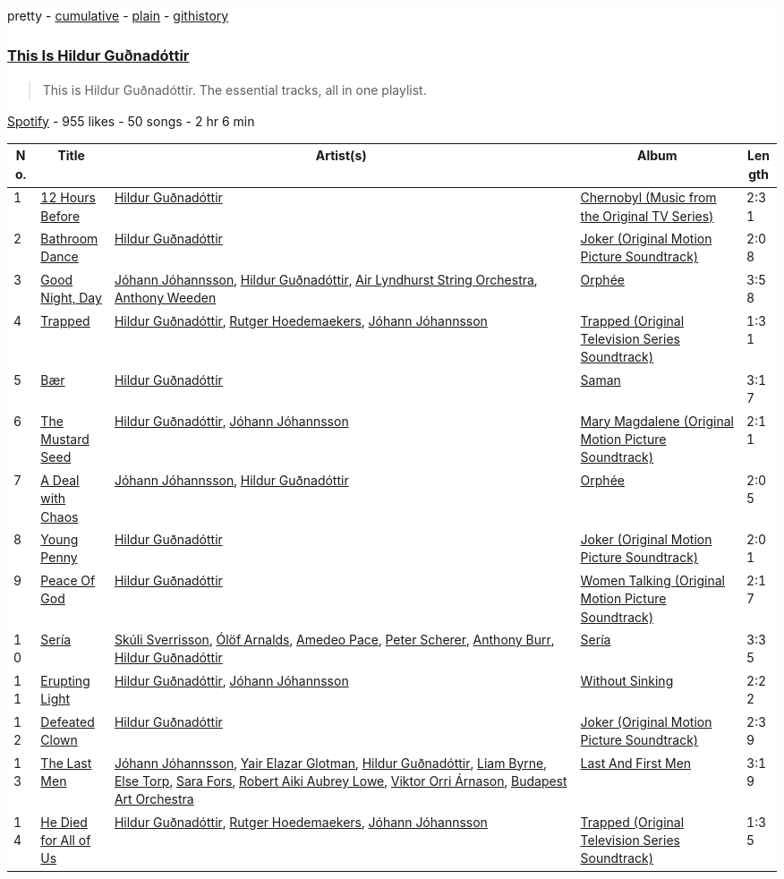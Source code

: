 pretty - [cumulative](/playlists/cumulative/37i9dQZF1DZ06evO1l9E1r.md) - [plain](/playlists/plain/37i9dQZF1DZ06evO1l9E1r) - [githistory](https://github.githistory.xyz/mackorone/spotify-playlist-archive/blob/main/playlists/plain/37i9dQZF1DZ06evO1l9E1r)

### [This Is Hildur Guðnadóttir](https://open.spotify.com/playlist/37i9dQZF1DZ06evO1l9E1r)

> This is Hildur Guðnadóttir\. The essential tracks, all in one playlist.

[Spotify](https://open.spotify.com/user/spotify) - 955 likes - 50 songs - 2 hr 6 min

| No. | Title | Artist(s) | Album | Length |
|---|---|---|---|---|
| 1 | [12 Hours Before](https://open.spotify.com/track/3pcrD4NBBBQGMJATRhk25C) | [Hildur Guðnadóttir](https://open.spotify.com/artist/2lD1D6eEh7xQdBtnl2Ik7Y) | [Chernobyl \(Music from the Original TV Series\)](https://open.spotify.com/album/5q53mBxAsq77kK9aCHcAtZ) | 2:31 |
| 2 | [Bathroom Dance](https://open.spotify.com/track/4WiqPbWvLbv317E8fB4SJC) | [Hildur Guðnadóttir](https://open.spotify.com/artist/2lD1D6eEh7xQdBtnl2Ik7Y) | [Joker \(Original Motion Picture Soundtrack\)](https://open.spotify.com/album/16bF6lLLeVcBNgYNreGjYZ) | 2:08 |
| 3 | [Good Night, Day](https://open.spotify.com/track/787h8AtrxRqDaStvCwgZZI) | [Jóhann Jóhannsson](https://open.spotify.com/artist/3IpQziA6YwD53PQ5xbwgLF), [Hildur Guðnadóttir](https://open.spotify.com/artist/2lD1D6eEh7xQdBtnl2Ik7Y), [Air Lyndhurst String Orchestra](https://open.spotify.com/artist/72UK8pq1vewvVNs0mGCoH8), [Anthony Weeden](https://open.spotify.com/artist/3Sn9qNHNBzGuMW3b4V6o98) | [Orphée](https://open.spotify.com/album/1ZPtIPAHcNHgLuL0K6BzJN) | 3:58 |
| 4 | [Trapped](https://open.spotify.com/track/7mQVOtmBlOQXJr3A95nkOR) | [Hildur Guðnadóttir](https://open.spotify.com/artist/2lD1D6eEh7xQdBtnl2Ik7Y), [Rutger Hoedemaekers](https://open.spotify.com/artist/7kQbJjWdRUqDTogZYgrvJ5), [Jóhann Jóhannsson](https://open.spotify.com/artist/3IpQziA6YwD53PQ5xbwgLF) | [Trapped \(Original Television Series Soundtrack\)](https://open.spotify.com/album/1viQQOAKk8ZwUoCq5MPFdN) | 1:31 |
| 5 | [Bær](https://open.spotify.com/track/2bsu3fYomQAYvWChwCedR7) | [Hildur Guðnadóttir](https://open.spotify.com/artist/2lD1D6eEh7xQdBtnl2Ik7Y) | [Saman](https://open.spotify.com/album/4aUIcPykNGnZ6sYRGaM2Dk) | 3:17 |
| 6 | [The Mustard Seed](https://open.spotify.com/track/6kXgucJ1be2N7X85HqTfLf) | [Hildur Guðnadóttir](https://open.spotify.com/artist/2lD1D6eEh7xQdBtnl2Ik7Y), [Jóhann Jóhannsson](https://open.spotify.com/artist/3IpQziA6YwD53PQ5xbwgLF) | [Mary Magdalene \(Original Motion Picture Soundtrack\)](https://open.spotify.com/album/5WqyklnAAPQqTO7NmX7XD0) | 2:11 |
| 7 | [A Deal with Chaos](https://open.spotify.com/track/4CujYYusMQgARvGuS9saAI) | [Jóhann Jóhannsson](https://open.spotify.com/artist/3IpQziA6YwD53PQ5xbwgLF), [Hildur Guðnadóttir](https://open.spotify.com/artist/2lD1D6eEh7xQdBtnl2Ik7Y) | [Orphée](https://open.spotify.com/album/1ZPtIPAHcNHgLuL0K6BzJN) | 2:05 |
| 8 | [Young Penny](https://open.spotify.com/track/0u2NLEpkGaPwFptuhWkVwY) | [Hildur Guðnadóttir](https://open.spotify.com/artist/2lD1D6eEh7xQdBtnl2Ik7Y) | [Joker \(Original Motion Picture Soundtrack\)](https://open.spotify.com/album/16bF6lLLeVcBNgYNreGjYZ) | 2:01 |
| 9 | [Peace Of God](https://open.spotify.com/track/0rjwfAoxHbUzEzQGx7VaO6) | [Hildur Guðnadóttir](https://open.spotify.com/artist/2lD1D6eEh7xQdBtnl2Ik7Y) | [Women Talking \(Original Motion Picture Soundtrack\)](https://open.spotify.com/album/2szCjAfILlWcqeExhJcMLX) | 2:17 |
| 10 | [Sería](https://open.spotify.com/track/0gByie4ptADcvfEEdFAFjB) | [Skúli Sverrisson](https://open.spotify.com/artist/78kBVKyMQy7r9mEul6sXoh), [Ólöf Arnalds](https://open.spotify.com/artist/4S3XJRZ2bToEYIH1slOdl5), [Amedeo Pace](https://open.spotify.com/artist/0hdlEDPDfsgpg0CuicRpzi), [Peter Scherer](https://open.spotify.com/artist/2zP1W5f5sJb2zSxjzS3u41), [Anthony Burr](https://open.spotify.com/artist/16mJA7H6WaFvpuo24EIJXU), [Hildur Guðnadóttir](https://open.spotify.com/artist/2lD1D6eEh7xQdBtnl2Ik7Y) | [Sería](https://open.spotify.com/album/26qf6FtyaO41ZAHSxN7PEZ) | 3:35 |
| 11 | [Erupting Light](https://open.spotify.com/track/2soXQBHbeDj4fkd0hoJYOe) | [Hildur Guðnadóttir](https://open.spotify.com/artist/2lD1D6eEh7xQdBtnl2Ik7Y), [Jóhann Jóhannsson](https://open.spotify.com/artist/3IpQziA6YwD53PQ5xbwgLF) | [Without Sinking](https://open.spotify.com/album/3dhlZW2eiFogQaCNXDaYQQ) | 2:22 |
| 12 | [Defeated Clown](https://open.spotify.com/track/2S2ASICVK0L1LtjaysKsel) | [Hildur Guðnadóttir](https://open.spotify.com/artist/2lD1D6eEh7xQdBtnl2Ik7Y) | [Joker \(Original Motion Picture Soundtrack\)](https://open.spotify.com/album/16bF6lLLeVcBNgYNreGjYZ) | 2:39 |
| 13 | [The Last Men](https://open.spotify.com/track/4uPeLt3BnHdxF9Wd9wjPZT) | [Jóhann Jóhannsson](https://open.spotify.com/artist/3IpQziA6YwD53PQ5xbwgLF), [Yair Elazar Glotman](https://open.spotify.com/artist/5WauIMQCkt1pLvm15mi22B), [Hildur Guðnadóttir](https://open.spotify.com/artist/2lD1D6eEh7xQdBtnl2Ik7Y), [Liam Byrne](https://open.spotify.com/artist/4XqwfpHDi1SnrqtTDUMnia), [Else Torp](https://open.spotify.com/artist/5Fj6OfoKIjoyz8i8ZrYWnS), [Sara Fors](https://open.spotify.com/artist/73vIElB7R4kz789ZvERQJb), [Robert Aiki Aubrey Lowe](https://open.spotify.com/artist/1RWnH2AYF6gpgtDNOlLZLg), [Viktor Orri Árnason](https://open.spotify.com/artist/18Z4spLSvLLjg7hnCS5De1), [Budapest Art Orchestra](https://open.spotify.com/artist/6OepiS5BXsCRgfBGf5CD9N) | [Last And First Men](https://open.spotify.com/album/79x1fDyq0qs8OS75QfEoYC) | 3:19 |
| 14 | [He Died for All of Us](https://open.spotify.com/track/75wZHOcifDp2NnWZP2tdZA) | [Hildur Guðnadóttir](https://open.spotify.com/artist/2lD1D6eEh7xQdBtnl2Ik7Y), [Rutger Hoedemaekers](https://open.spotify.com/artist/7kQbJjWdRUqDTogZYgrvJ5), [Jóhann Jóhannsson](https://open.spotify.com/artist/3IpQziA6YwD53PQ5xbwgLF) | [Trapped \(Original Television Series Soundtrack\)](https://open.spotify.com/album/1viQQOAKk8ZwUoCq5MPFdN) | 1:35 |